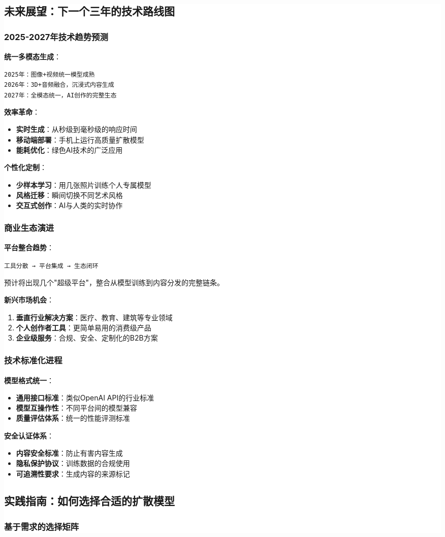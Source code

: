 ## 未来展望：下一个三年的技术路线图

### 2025-2027年技术趋势预测

**统一多模态生成**：

```
2025年：图像+视频统一模型成熟
2026年：3D+音频融合，沉浸式内容生成
2027年：全模态统一，AI创作的完整生态
```

**效率革命**：

- **实时生成**：从秒级到毫秒级的响应时间
- **移动端部署**：手机上运行高质量扩散模型
- **能耗优化**：绿色AI技术的广泛应用

**个性化定制**：

- **少样本学习**：用几张照片训练个人专属模型
- **风格迁移**：瞬间切换不同艺术风格
- **交互式创作**：AI与人类的实时协作

### 商业生态演进

**平台整合趋势**：

```
工具分散 → 平台集成 → 生态闭环
```

预计将出现几个"超级平台"，整合从模型训练到内容分发的完整链条。

**新兴市场机会**：

1. **垂直行业解决方案**：医疗、教育、建筑等专业领域
2. **个人创作者工具**：更简单易用的消费级产品
3. **企业级服务**：合规、安全、定制化的B2B方案

### 技术标准化进程

**模型格式统一**：

- **通用接口标准**：类似OpenAI API的行业标准
- **模型互操作性**：不同平台间的模型兼容
- **质量评估体系**：统一的性能评测标准

**安全认证体系**：

- **内容安全标准**：防止有害内容生成
- **隐私保护协议**：训练数据的合规使用
- **可追溯性要求**：生成内容的来源标记

## 实践指南：如何选择合适的扩散模型

### 基于需求的选择矩阵
